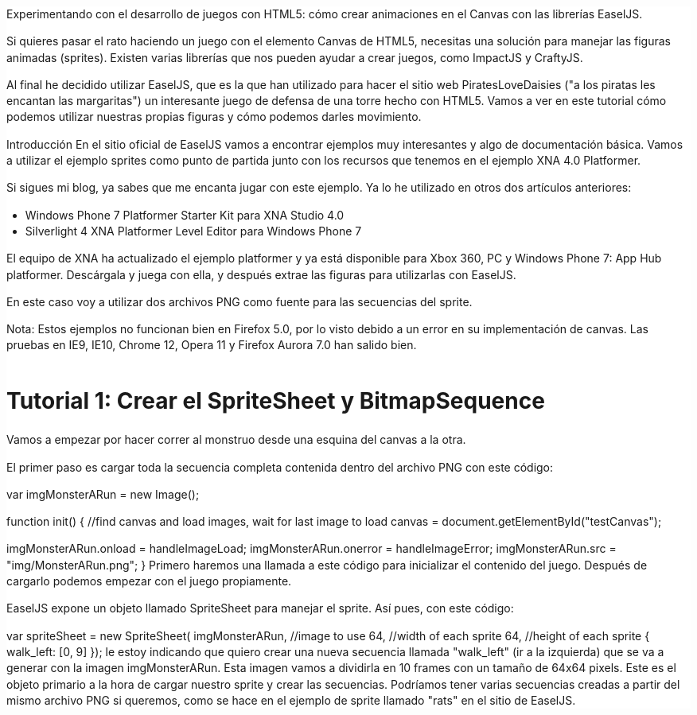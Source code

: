 Experimentando con el desarrollo de juegos con HTML5: cómo crear animaciones en el Canvas con las librerías EaselJS.

Si quieres pasar el rato haciendo un juego con el elemento Canvas de HTML5, necesitas una solución para manejar las figuras animadas (sprites). Existen varias librerías que nos pueden ayudar a crear juegos, como ImpactJS y CraftyJS.

Al final he decidido utilizar EaselJS, que es la que han utilizado para hacer el sitio web PiratesLoveDaisies ("a los piratas les encantan las margaritas") un interesante juego de defensa de una torre hecho con HTML5. Vamos a ver en este tutorial cómo podemos utilizar nuestras propias figuras y cómo podemos darles movimiento.

Introducción
En el sitio oficial de EaselJS vamos a encontrar ejemplos muy interesantes y algo de documentación básica. Vamos a utilizar el ejemplo sprites como punto de partida junto con los recursos que tenemos en el ejemplo XNA 4.0 Platformer.

Si sigues mi blog, ya sabes que me encanta jugar con este ejemplo. Ya lo he utilizado en otros dos artículos anteriores:

- Windows Phone 7 Platformer Starter Kit para XNA Studio 4.0
- Silverlight 4 XNA Platformer Level Editor para Windows Phone 7

El equipo de XNA ha actualizado el ejemplo platformer y ya está disponible para Xbox 360, PC y Windows Phone 7: App Hub  platformer. Descárgala y juega con ella, y después extrae las figuras para utilizarlas con EaselJS.

En este caso voy a utilizar dos archivos PNG como fuente para las secuencias del sprite.

Nota: Estos ejemplos no funcionan bien en Firefox 5.0, por lo visto debido a un error en su implementación de canvas. Las pruebas en IE9, IE10, Chrome 12, Opera 11 y Firefox Aurora 7.0 han salido bien.


# Tutorial 1: Crear el SpriteSheet y BitmapSequence

Vamos a empezar por hacer correr al monstruo desde una esquina del canvas a la otra.

El primer paso es cargar toda la secuencia completa contenida dentro del archivo PNG con este código:

var imgMonsterARun = new Image();

function init() {
//find canvas and load images, wait for last image to load
canvas = document.getElementById("testCanvas");

imgMonsterARun.onload = handleImageLoad;
imgMonsterARun.onerror = handleImageError;
imgMonsterARun.src = "img/MonsterARun.png";
}
Primero haremos una llamada a este código para inicializar el contenido del juego. Después de cargarlo podemos empezar con el juego propiamente.

EaselJS expone un objeto llamado SpriteSheet para manejar el sprite. Así pues, con este código:

var spriteSheet = new SpriteSheet(
imgMonsterARun, //image to use
64, //width of each sprite
64, //height of each sprite
{ 
walk_left: [0, 9]
});
le estoy indicando que quiero crear una nueva secuencia llamada "walk_left" (ir a la izquierda) que se va a generar con la imagen imgMonsterARun. Esta imagen vamos a dividirla en 10 frames con un tamaño de 64x64 pixels. Este es el objeto primario a la hora de cargar nuestro sprite y crear las secuencias. Podríamos tener varias secuencias creadas a partir del mismo archivo PNG si queremos, como se hace en el ejemplo de sprite llamado "rats" en el sitio de EaselJS.
